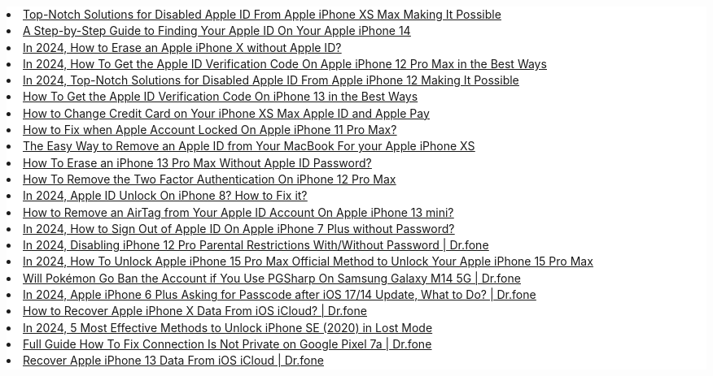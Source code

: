 <li><a href="https://apple-account.techidaily.com/top-notch-solutions-for-disabled-apple-id-from-apple-iphone-xs-max-making-it-possible-by-drfone-ios/"><u>Top-Notch Solutions for Disabled Apple ID From Apple iPhone XS Max Making It Possible</u></a></li>
<li><a href="https://apple-account.techidaily.com/a-step-by-step-guide-to-finding-your-apple-id-on-your-apple-iphone-14-by-drfone-ios/"><u>A Step-by-Step Guide to Finding Your Apple ID On Your Apple iPhone 14</u></a></li>
<li><a href="https://apple-account.techidaily.com/in-2024-how-to-erase-an-apple-iphone-x-without-apple-id-by-drfone-ios/"><u>In 2024, How to Erase an Apple iPhone X without Apple ID?</u></a></li>
<li><a href="https://apple-account.techidaily.com/in-2024-how-to-get-the-apple-id-verification-code-on-apple-iphone-12-pro-max-in-the-best-ways-by-drfone-ios/"><u>In 2024, How To Get the Apple ID Verification Code On Apple iPhone 12 Pro Max in the Best Ways</u></a></li>
<li><a href="https://apple-account.techidaily.com/in-2024-top-notch-solutions-for-disabled-apple-id-from-apple-iphone-12-making-it-possible-by-drfone-ios/"><u>In 2024, Top-Notch Solutions for Disabled Apple ID From Apple iPhone 12 Making It Possible</u></a></li>
<li><a href="https://apple-account.techidaily.com/how-to-get-the-apple-id-verification-code-on-iphone-13-in-the-best-ways-by-drfone-ios/"><u>How To Get the Apple ID Verification Code On iPhone 13 in the Best Ways</u></a></li>
<li><a href="https://apple-account.techidaily.com/how-to-change-credit-card-on-your-iphone-xs-max-apple-id-and-apple-pay-by-drfone-ios/"><u>How to Change Credit Card on Your iPhone XS Max Apple ID and Apple Pay</u></a></li>
<li><a href="https://apple-account.techidaily.com/how-to-fix-when-apple-account-locked-on-apple-iphone-11-pro-max-by-drfone-ios/"><u>How to Fix when Apple Account Locked On Apple iPhone 11 Pro Max?</u></a></li>
<li><a href="https://apple-account.techidaily.com/the-easy-way-to-remove-an-apple-id-from-your-macbook-for-your-apple-iphone-xs-by-drfone-ios/"><u>The Easy Way to Remove an Apple ID from Your MacBook For your Apple iPhone XS</u></a></li>
<li><a href="https://apple-account.techidaily.com/how-to-erase-an-iphone-13-pro-max-without-apple-id-password-by-drfone-ios/"><u>How To Erase an iPhone 13 Pro Max Without Apple ID Password?</u></a></li>
<li><a href="https://apple-account.techidaily.com/how-to-remove-the-two-factor-authentication-on-iphone-12-pro-max-by-drfone-ios/"><u>How To Remove the Two Factor Authentication On iPhone 12 Pro Max</u></a></li>
<li><a href="https://apple-account.techidaily.com/in-2024-apple-id-unlock-on-iphone-8-how-to-fix-it-by-drfone-ios/"><u>In 2024, Apple ID Unlock On iPhone 8? How to Fix it?</u></a></li>
<li><a href="https://apple-account.techidaily.com/how-to-remove-an-airtag-from-your-apple-id-account-on-apple-iphone-13-mini-by-drfone-ios/"><u>How to Remove an AirTag from Your Apple ID Account On Apple iPhone 13 mini?</u></a></li>
<li><a href="https://apple-account.techidaily.com/in-2024-how-to-sign-out-of-apple-id-on-apple-iphone-7-plus-without-password-by-drfone-ios/"><u>In 2024, How to Sign Out of Apple ID On Apple iPhone 7 Plus without Password?</u></a></li>
<li><a href="https://iphone-unlock.techidaily.com/in-2024-disabling-iphone-12-pro-parental-restrictions-withwithout-password-drfone-by-drfone-ios/"><u>In 2024, Disabling iPhone 12 Pro Parental Restrictions With/Without Password | Dr.fone</u></a></li>
<li><a href="https://sim-unlock.techidaily.com/in-2024-how-to-unlock-apple-iphone-15-pro-max-official-method-to-unlock-your-apple-iphone-15-pro-max-by-drfone-ios/"><u>In 2024, How To Unlock Apple iPhone 15 Pro Max Official Method to Unlock Your Apple iPhone 15 Pro Max</u></a></li>
<li><a href="https://change-location.techidaily.com/will-pokemon-go-ban-the-account-if-you-use-pgsharp-on-samsung-galaxy-m14-5g-drfone-by-drfone-virtual-android/"><u>Will Pokémon Go Ban the Account if You Use PGSharp On Samsung Galaxy M14 5G | Dr.fone</u></a></li>
<li><a href="https://iphone-unlock.techidaily.com/in-2024-apple-iphone-6-plus-asking-for-passcode-after-ios-1714-update-what-to-do-drfone-by-drfone-ios/"><u>In 2024, Apple iPhone 6 Plus Asking for Passcode after iOS 17/14 Update, What to Do? | Dr.fone</u></a></li>
<li><a href="https://techidaily.com/how-to-recover-apple-iphone-x-data-from-ios-icloud-drfone-by-drfone-ios-data-recovery-ios-data-recovery/"><u>How to Recover Apple iPhone X Data From iOS iCloud? | Dr.fone</u></a></li>
<li><a href="https://ios-unlock.techidaily.com/in-2024-5-most-effective-methods-to-unlock-iphone-se-2020-in-lost-mode-by-drfone-ios/"><u>In 2024, 5 Most Effective Methods to Unlock iPhone SE (2020) in Lost Mode</u></a></li>
<li><a href="https://howto.techidaily.com/full-guide-how-to-fix-connection-is-not-private-on-google-pixel-7a-drfone-by-drfone-fix-android-problems-fix-android-problems/"><u>Full Guide How To Fix Connection Is Not Private on Google Pixel 7a | Dr.fone</u></a></li>
<li><a href="https://techidaily.com/recover-apple-iphone-13-data-from-ios-icloud-drfone-by-drfone-ios-data-recovery-ios-data-recovery/"><u>Recover Apple iPhone 13 Data From iOS iCloud | Dr.fone</u></a></li>